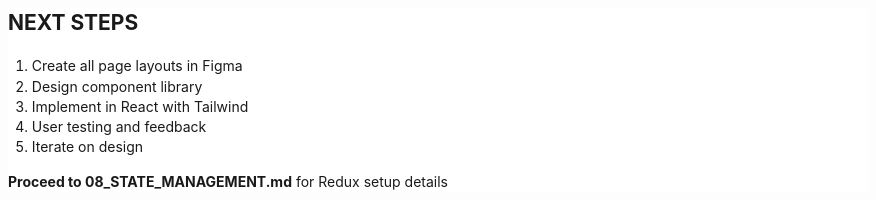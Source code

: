 
## NEXT STEPS

1. Create all page layouts in Figma
2. Design component library
3. Implement in React with Tailwind
4. User testing and feedback
5. Iterate on design

**Proceed to 08_STATE_MANAGEMENT.md** for Redux setup details
